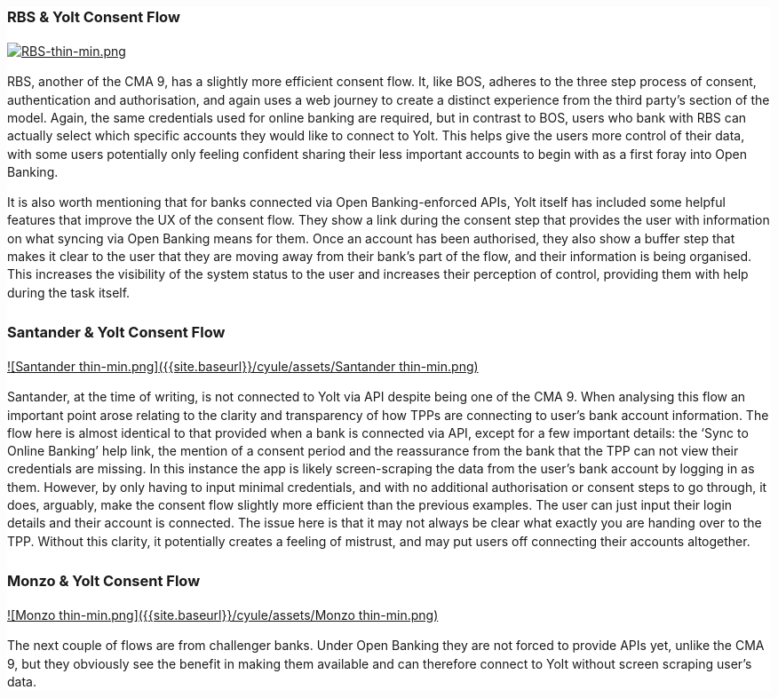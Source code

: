 

### RBS & Yolt Consent Flow

<a href="{{site.baseurl}}/cyule/assets/RBS-thin-min.png">![RBS-thin-min.png]({{site.baseurl}}/cyule/assets/RBS-thin-min.png)</a>



RBS, another of the CMA 9, has a slightly more efficient consent flow. It, like BOS, adheres to the three step process of consent, authentication and authorisation, and again uses a web journey to create a distinct experience from the third party’s section of the model. Again, the same credentials used for online banking are required, but in contrast to BOS, users who bank with RBS can actually select which specific accounts they would like to connect to Yolt. This helps give the users more control of their data, with some users potentially only feeling confident sharing their less important accounts to begin with as a first foray into Open Banking.

It is also worth mentioning that for banks connected via Open Banking-enforced  APIs, Yolt itself has included some helpful features that improve the UX of the consent flow. They show a link during the consent step that provides the user with information on what syncing via Open Banking means for them. Once an account has been authorised, they also show a buffer step that makes it clear to the user that they are moving away from their bank’s part of the flow, and their information is being organised. This increases the visibility of the system status to the user and increases their perception of control, providing them with help during the task itself.



### Santander & Yolt Consent Flow

<a href="{{site.baseurl}}/cyule/assets/Santander thin-min.png">![Santander thin-min.png]({{site.baseurl}}/cyule/assets/Santander thin-min.png)</a>


Santander, at the time of writing, is not connected to Yolt via API despite being one of the CMA 9. When analysing this flow an important point arose relating to the clarity and transparency of how TPPs are connecting to user’s bank account information. The flow here is almost identical to that provided when a bank is connected via API, except for a few important details: the ‘Sync to Online Banking’ help link, the mention of a consent period and the reassurance from the bank that the TPP can not view their credentials are missing. In this instance the app is likely screen-scraping the data from the user’s bank account by logging in as them. However, by only having to input minimal credentials, and with no additional authorisation or consent steps to go through, it does, arguably, make the consent flow slightly more efficient than the previous examples. The user can just input their login details and their account is connected. The issue here is that it may not always be clear what exactly you are handing over to the TPP. Without this clarity, it potentially creates a feeling of mistrust, and may put users off connecting their accounts altogether.



### Monzo & Yolt Consent Flow

<a href="{{site.baseurl}}/cyule/assets/Monzo thin-min.png">![Monzo thin-min.png]({{site.baseurl}}/cyule/assets/Monzo thin-min.png)</a>



The next couple of flows are from challenger banks. Under Open Banking they are not forced to provide APIs yet, unlike the CMA 9, but they obviously see the benefit in making them available and can therefore connect to Yolt without screen scraping user’s data.
